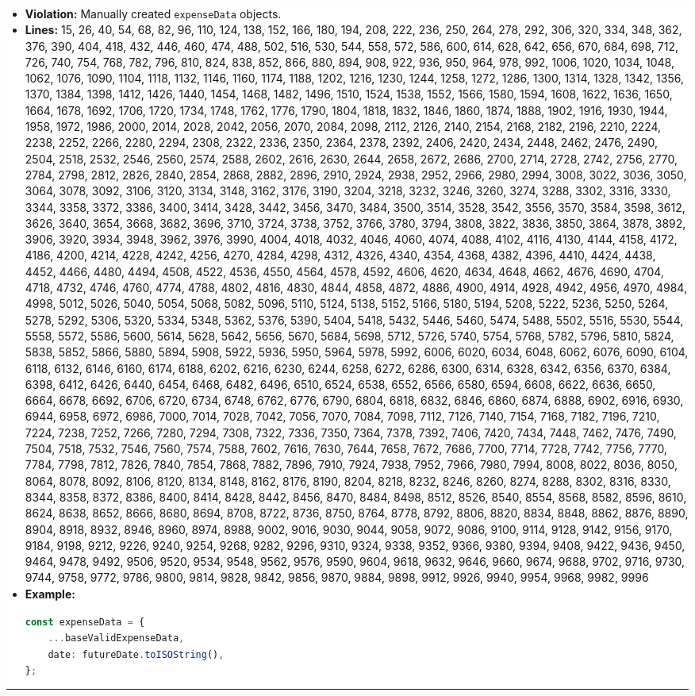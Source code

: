 - **Violation:** Manually created `expenseData` objects.
- **Lines:** 15, 26, 40, 54, 68, 82, 96, 110, 124, 138, 152, 166, 180, 194, 208, 222, 236, 250, 264, 278, 292, 306, 320, 334, 348, 362, 376, 390, 404, 418, 432, 446, 460, 474, 488, 502, 516, 530, 544, 558, 572, 586, 600, 614, 628, 642, 656, 670, 684, 698, 712, 726, 740, 754, 768, 782, 796, 810, 824, 838, 852, 866, 880, 894, 908, 922, 936, 950, 964, 978, 992, 1006, 1020, 1034, 1048, 1062, 1076, 1090, 1104, 1118, 1132, 1146, 1160, 1174, 1188, 1202, 1216, 1230, 1244, 1258, 1272, 1286, 1300, 1314, 1328, 1342, 1356, 1370, 1384, 1398, 1412, 1426, 1440, 1454, 1468, 1482, 1496, 1510, 1524, 1538, 1552, 1566, 1580, 1594, 1608, 1622, 1636, 1650, 1664, 1678, 1692, 1706, 1720, 1734, 1748, 1762, 1776, 1790, 1804, 1818, 1832, 1846, 1860, 1874, 1888, 1902, 1916, 1930, 1944, 1958, 1972, 1986, 2000, 2014, 2028, 2042, 2056, 2070, 2084, 2098, 2112, 2126, 2140, 2154, 2168, 2182, 2196, 2210, 2224, 2238, 2252, 2266, 2280, 2294, 2308, 2322, 2336, 2350, 2364, 2378, 2392, 2406, 2420, 2434, 2448, 2462, 2476, 2490, 2504, 2518, 2532, 2546, 2560, 2574, 2588, 2602, 2616, 2630, 2644, 2658, 2672, 2686, 2700, 2714, 2728, 2742, 2756, 2770, 2784, 2798, 2812, 2826, 2840, 2854, 2868, 2882, 2896, 2910, 2924, 2938, 2952, 2966, 2980, 2994, 3008, 3022, 3036, 3050, 3064, 3078, 3092, 3106, 3120, 3134, 3148, 3162, 3176, 3190, 3204, 3218, 3232, 3246, 3260, 3274, 3288, 3302, 3316, 3330, 3344, 3358, 3372, 3386, 3400, 3414, 3428, 3442, 3456, 3470, 3484, 3500, 3514, 3528, 3542, 3556, 3570, 3584, 3598, 3612, 3626, 3640, 3654, 3668, 3682, 3696, 3710, 3724, 3738, 3752, 3766, 3780, 3794, 3808, 3822, 3836, 3850, 3864, 3878, 3892, 3906, 3920, 3934, 3948, 3962, 3976, 3990, 4004, 4018, 4032, 4046, 4060, 4074, 4088, 4102, 4116, 4130, 4144, 4158, 4172, 4186, 4200, 4214, 4228, 4242, 4256, 4270, 4284, 4298, 4312, 4326, 4340, 4354, 4368, 4382, 4396, 4410, 4424, 4438, 4452, 4466, 4480, 4494, 4508, 4522, 4536, 4550, 4564, 4578, 4592, 4606, 4620, 4634, 4648, 4662, 4676, 4690, 4704, 4718, 4732, 4746, 4760, 4774, 4788, 4802, 4816, 4830, 4844, 4858, 4872, 4886, 4900, 4914, 4928, 4942, 4956, 4970, 4984, 4998, 5012, 5026, 5040, 5054, 5068, 5082, 5096, 5110, 5124, 5138, 5152, 5166, 5180, 5194, 5208, 5222, 5236, 5250, 5264, 5278, 5292, 5306, 5320, 5334, 5348, 5362, 5376, 5390, 5404, 5418, 5432, 5446, 5460, 5474, 5488, 5502, 5516, 5530, 5544, 5558, 5572, 5586, 5600, 5614, 5628, 5642, 5656, 5670, 5684, 5698, 5712, 5726, 5740, 5754, 5768, 5782, 5796, 5810, 5824, 5838, 5852, 5866, 5880, 5894, 5908, 5922, 5936, 5950, 5964, 5978, 5992, 6006, 6020, 6034, 6048, 6062, 6076, 6090, 6104, 6118, 6132, 6146, 6160, 6174, 6188, 6202, 6216, 6230, 6244, 6258, 6272, 6286, 6300, 6314, 6328, 6342, 6356, 6370, 6384, 6398, 6412, 6426, 6440, 6454, 6468, 6482, 6496, 6510, 6524, 6538, 6552, 6566, 6580, 6594, 6608, 6622, 6636, 6650, 6664, 6678, 6692, 6706, 6720, 6734, 6748, 6762, 6776, 6790, 6804, 6818, 6832, 6846, 6860, 6874, 6888, 6902, 6916, 6930, 6944, 6958, 6972, 6986, 7000, 7014, 7028, 7042, 7056, 7070, 7084, 7098, 7112, 7126, 7140, 7154, 7168, 7182, 7196, 7210, 7224, 7238, 7252, 7266, 7280, 7294, 7308, 7322, 7336, 7350, 7364, 7378, 7392, 7406, 7420, 7434, 7448, 7462, 7476, 7490, 7504, 7518, 7532, 7546, 7560, 7574, 7588, 7602, 7616, 7630, 7644, 7658, 7672, 7686, 7700, 7714, 7728, 7742, 7756, 7770, 7784, 7798, 7812, 7826, 7840, 7854, 7868, 7882, 7896, 7910, 7924, 7938, 7952, 7966, 7980, 7994, 8008, 8022, 8036, 8050, 8064, 8078, 8092, 8106, 8120, 8134, 8148, 8162, 8176, 8190, 8204, 8218, 8232, 8246, 8260, 8274, 8288, 8302, 8316, 8330, 8344, 8358, 8372, 8386, 8400, 8414, 8428, 8442, 8456, 8470, 8484, 8498, 8512, 8526, 8540, 8554, 8568, 8582, 8596, 8610, 8624, 8638, 8652, 8666, 8680, 8694, 8708, 8722, 8736, 8750, 8764, 8778, 8792, 8806, 8820, 8834, 8848, 8862, 8876, 8890, 8904, 8918, 8932, 8946, 8960, 8974, 8988, 9002, 9016, 9030, 9044, 9058, 9072, 9086, 9100, 9114, 9128, 9142, 9156, 9170, 9184, 9198, 9212, 9226, 9240, 9254, 9268, 9282, 9296, 9310, 9324, 9338, 9352, 9366, 9380, 9394, 9408, 9422, 9436, 9450, 9464, 9478, 9492, 9506, 9520, 9534, 9548, 9562, 9576, 9590, 9604, 9618, 9632, 9646, 9660, 9674, 9688, 9702, 9716, 9730, 9744, 9758, 9772, 9786, 9800, 9814, 9828, 9842, 9856, 9870, 9884, 9898, 9912, 9926, 9940, 9954, 9968, 9982, 9996
- **Example:**
  ```typescript
  const expenseData = {
      ...baseValidExpenseData,
      date: futureDate.toISOString(),
  };
  ```

---